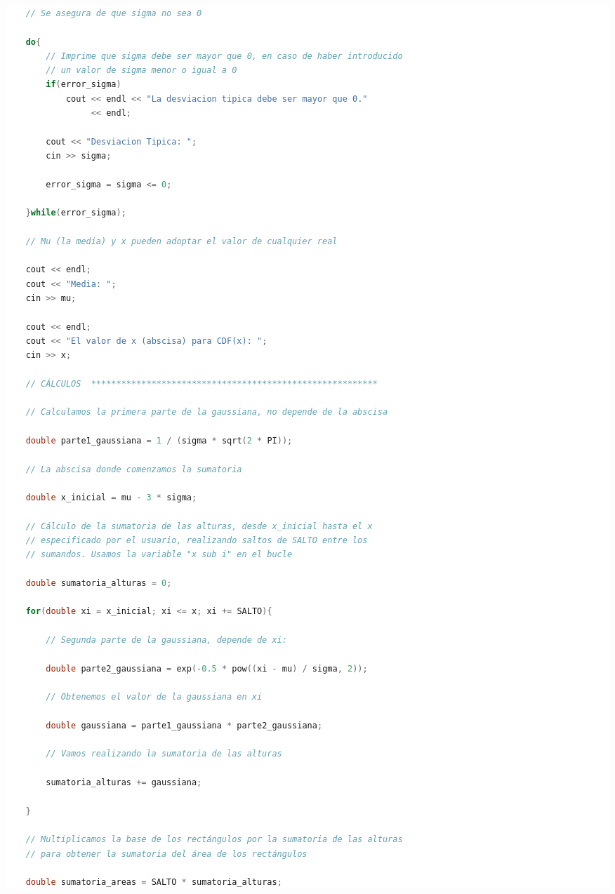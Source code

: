 ```cpp
	// Se asegura de que sigma no sea 0

	do{
		// Imprime que sigma debe ser mayor que 0, en caso de haber introducido
		// un valor de sigma menor o igual a 0
		if(error_sigma)
			cout << endl << "La desviacion tipica debe ser mayor que 0." 
				 << endl;

		cout << "Desviacion Tipica: ";
		cin >> sigma;

		error_sigma = sigma <= 0;

	}while(error_sigma);

	// Mu (la media) y x pueden adoptar el valor de cualquier real

	cout << endl;
	cout << "Media: ";
	cin >> mu;

	cout << endl;
	cout << "El valor de x (abscisa) para CDF(x): ";
	cin >> x;

	// CÁLCULOS  *********************************************************

	// Calculamos la primera parte de la gaussiana, no depende de la abscisa

	double parte1_gaussiana = 1 / (sigma * sqrt(2 * PI));

	// La abscisa donde comenzamos la sumatoria

	double x_inicial = mu - 3 * sigma;

	// Cálculo de la sumatoria de las alturas, desde x_inicial hasta el x 
	// especificado por el usuario, realizando saltos de SALTO entre los 
	// sumandos. Usamos la variable "x sub i" en el bucle

	double sumatoria_alturas = 0;

	for(double xi = x_inicial; xi <= x; xi += SALTO){
		
		// Segunda parte de la gaussiana, depende de xi:

		double parte2_gaussiana = exp(-0.5 * pow((xi - mu) / sigma, 2));

		// Obtenemos el valor de la gaussiana en xi

		double gaussiana = parte1_gaussiana * parte2_gaussiana;

		// Vamos realizando la sumatoria de las alturas

		sumatoria_alturas += gaussiana;

	}

	// Multiplicamos la base de los rectángulos por la sumatoria de las alturas
	// para obtener la sumatoria del área de los rectángulos

	double sumatoria_areas = SALTO * sumatoria_alturas;

```